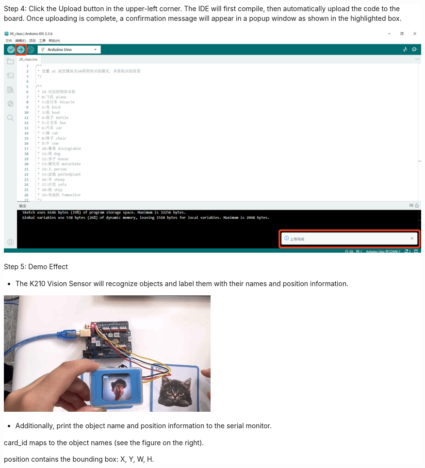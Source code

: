 Step 4: Click the Upload button in the upper-left corner. The IDE will first compile, then automatically upload the code to the board. Once uploading is complete, a confirmation message will appear in a popup window as shown in the highlighted box.

![](img/A17.png)

Step 5: Demo Effect

+ The K210 Vision Sensor will recognize objects and label them with their names and position information.

![](img/A18.gif)


+ Additionally, print the object name and position information to the serial monitor.

card_id maps to the object names (see the figure on the right).

position contains the bounding box: X, Y, W, H.
